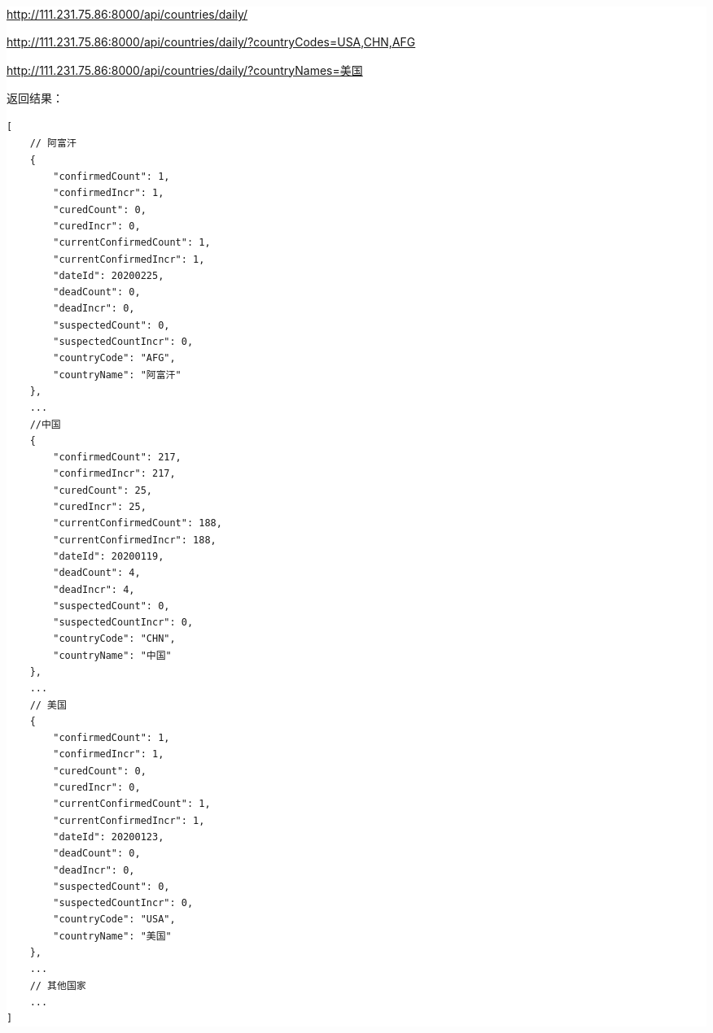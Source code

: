 http://111.231.75.86:8000/api/countries/daily/

http://111.231.75.86:8000/api/countries/daily/?countryCodes=USA,CHN,AFG

http://111.231.75.86:8000/api/countries/daily/?countryNames=美国

返回结果：

```
[
    // 阿富汗
    {
        "confirmedCount": 1,
        "confirmedIncr": 1,
        "curedCount": 0,
        "curedIncr": 0,
        "currentConfirmedCount": 1,
        "currentConfirmedIncr": 1,
        "dateId": 20200225,
        "deadCount": 0,
        "deadIncr": 0,
        "suspectedCount": 0,
        "suspectedCountIncr": 0,
        "countryCode": "AFG",
        "countryName": "阿富汗"
    },
    ...
    //中国
    {
        "confirmedCount": 217,
        "confirmedIncr": 217,
        "curedCount": 25,
        "curedIncr": 25,
        "currentConfirmedCount": 188,
        "currentConfirmedIncr": 188,
        "dateId": 20200119,
        "deadCount": 4,
        "deadIncr": 4,
        "suspectedCount": 0,
        "suspectedCountIncr": 0,
        "countryCode": "CHN",
        "countryName": "中国"
    },
    ...
    // 美国
    {
        "confirmedCount": 1,
        "confirmedIncr": 1,
        "curedCount": 0,
        "curedIncr": 0,
        "currentConfirmedCount": 1,
        "currentConfirmedIncr": 1,
        "dateId": 20200123,
        "deadCount": 0,
        "deadIncr": 0,
        "suspectedCount": 0,
        "suspectedCountIncr": 0,
        "countryCode": "USA",
        "countryName": "美国"
    },
    ...
    // 其他国家
    ...
]
```
